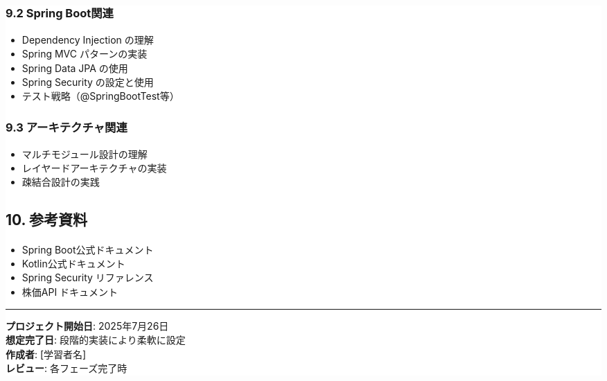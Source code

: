 ### 9.2 Spring Boot関連
- Dependency Injection の理解
- Spring MVC パターンの実装
- Spring Data JPA の使用
- Spring Security の設定と使用
- テスト戦略（@SpringBootTest等）

### 9.3 アーキテクチャ関連
- マルチモジュール設計の理解
- レイヤードアーキテクチャの実装
- 疎結合設計の実践

## 10. 参考資料

- Spring Boot公式ドキュメント
- Kotlin公式ドキュメント
- Spring Security リファレンス
- 株価API ドキュメント

---

**プロジェクト開始日**: 2025年7月26日  
**想定完了日**: 段階的実装により柔軟に設定  
**作成者**: [学習者名]  
**レビュー**: 各フェーズ完了時
